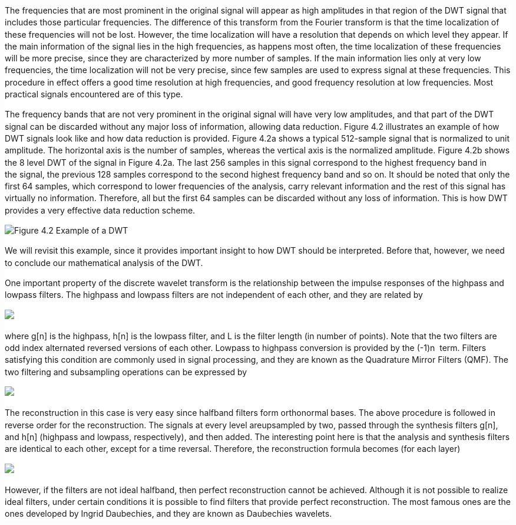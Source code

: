 The frequencies that are most prominent in the original signal will appear as high amplitudes in that region of the DWT signal that includes those particular frequencies. The difference of this transform from the Fourier transform is that the time localization of these frequencies will not be lost. However, the time localization will have a resolution that depends on which level they appear. If the main information of the signal lies in the high frequencies, as happens most often, the time localization of these frequencies will be more precise, since they are characterized by more number of samples. If the main information lies only at very low frequencies, the time localization will not be very precise, since few samples are used to express signal at these frequencies. This procedure in effect offers a good time resolution at high frequencies, and good frequency resolution at low frequencies. Most practical signals encountered are of this type.

The frequency bands that are not very prominent in the original signal will have very low amplitudes, and that part of the DWT signal can be discarded without any major loss of information, allowing data reduction. Figure 4.2 illustrates an example of how DWT signals look like and how data reduction is provided. Figure 4.2a shows a typical 512-sample signal that is normalized to unit amplitude. The horizontal axis is the number of samples, whereas the vertical axis is the normalized amplitude. Figure 4.2b shows the 8 level DWT of the signal in Figure 4.2a. The last 256 samples in this signal correspond to the highest frequency band in the signal, the previous 128 samples correspond to the second highest frequency band and so on. It should be noted that only the first 64 samples, which correspond to lower frequencies of the analysis, carry relevant information and the rest of this signal has virtually no information. Therefore, all but the first 64 samples can be discarded without any loss of information. This is how DWT provides a very effective data reduction scheme.

![Figure 4.2 Example of a DWT](http://users.rowan.edu/~polikar/WAVELETS/WTpart4_files/image004.jpg)


We will revisit this example, since it provides important insight to how DWT should be interpreted. Before that, however, we need to conclude our mathematical analysis of the DWT.

One important property of the discrete wavelet transform is the relationship between the impulse responses of the highpass and lowpass filters. The highpass and lowpass filters are not independent of each other, and they are related by

![](http://users.rowan.edu/~polikar/WAVELETS/Image7.gif)

where g[n] is the highpass, h[n] is the lowpass filter, and L is the filter length (in number of points). Note that the two filters are odd index alternated reversed versions of each other. Lowpass to highpass conversion is provided by the (-1)n
 term. Filters satisfying this condition are commonly used in signal processing, and they are known as the Quadrature Mirror Filters (QMF). The two filtering and subsampling operations can be expressed by

![](http://users.rowan.edu/~polikar/WAVELETS/Image8.gif)

The reconstruction in this case is very easy since halfband filters form orthonormal bases. The above procedure is followed in reverse order for the reconstruction. The signals at every level areupsampled by two, passed through the synthesis filters g[n], and h[n] (highpass and lowpass, respectively), and then added. The interesting point here is that the analysis and synthesis filters are identical to each other, except for a time reversal. Therefore, the reconstruction formula becomes (for each layer)

![](http://users.rowan.edu/~polikar/WAVELETS/Image9.gif)

However, if the filters are not ideal halfband, then perfect reconstruction cannot be achieved. Although it is not possible to realize ideal filters, under certain conditions it is possible to find filters that provide perfect reconstruction. The most famous ones are the ones developed by Ingrid Daubechies, and they are known as Daubechies wavelets.
